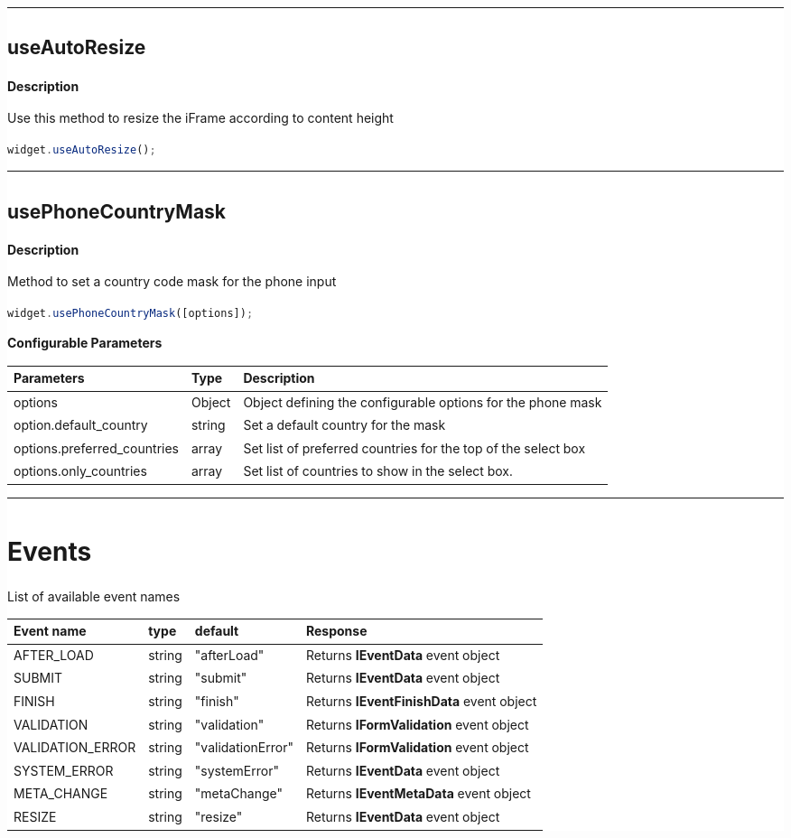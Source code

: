 ***

## useAutoResize

**Description**

Use this method to resize the iFrame according to content height

```javascript Code Sample
widget.useAutoResize();
```

***

## usePhoneCountryMask

**Description**

Method to set a country code mask for the phone input

```javascript Code Sample
widget.usePhoneCountryMask([options]);
```

**Configurable Parameters**

| Parameters                  | Type   | Description                                                   |
| :-------------------------- | :----- | :------------------------------------------------------------ |
| options                     | Object | Object defining the configurable options for the phone mask   |
| option.default_country      | string | Set a default country for the mask                            |
| options.preferred_countries | array  | Set list of preferred countries for the top of the select box |
| options.only_countries      | array  | Set list of countries to show in the select box.              |

***

# Events

List of available event names

| Event name       | type   | default           | Response                                  |
| :--------------- | :----- | :---------------- | :---------------------------------------- |
| AFTER_LOAD       | string | "afterLoad"       | Returns **IEventData** event object       |
| SUBMIT           | string | "submit"          | Returns **IEventData** event object       |
| FINISH           | string | "finish"          | Returns **IEventFinishData** event object |
| VALIDATION       | string | "validation"      | Returns **IFormValidation** event object  |
| VALIDATION_ERROR | string | "validationError" | Returns **IFormValidation** event object  |
| SYSTEM_ERROR     | string | "systemError"     | Returns **IEventData** event object       |
| META_CHANGE      | string | "metaChange"      | Returns **IEventMetaData** event object   |
| RESIZE           | string | "resize"          | Returns **IEventData** event object       |
